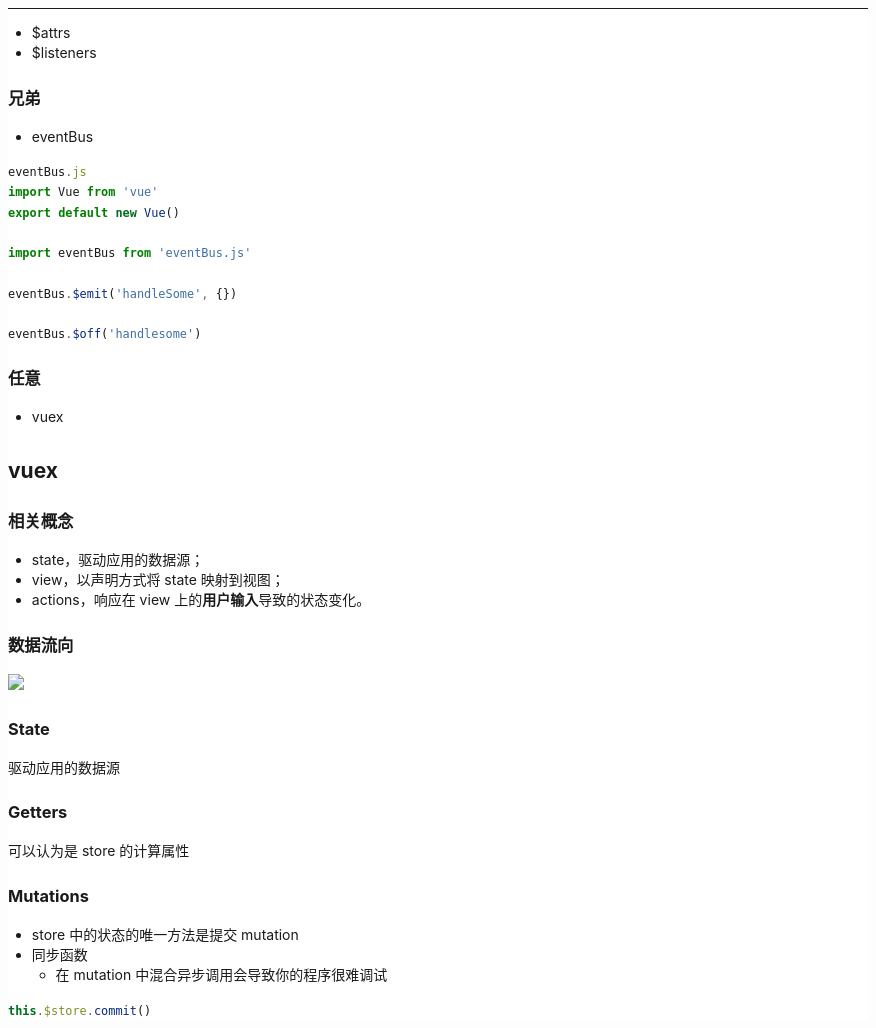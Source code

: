 ------

* $attrs
* $listeners

### 兄弟

* eventBus

```javascript
eventBus.js
import Vue from 'vue'
export default new Vue()

import eventBus from 'eventBus.js'

eventBus.$emit('handleSome', {})

eventBus.$off('handlesome')
```

### 任意

* vuex

## vuex

### 相关概念

* state，驱动应用的数据源；
* view，以声明方式将 state 映射到视图；
* actions，响应在 view 上的**用户输入**导致的状态变化。

### 数据流向

<img src="https://vuex.vuejs.org/vuex.png" width="30%">

### State

驱动应用的数据源

### Getters

可以认为是 store 的计算属性

### Mutations

* store 中的状态的唯一方法是提交 mutation
* 同步函数
  * 在 mutation 中混合异步调用会导致你的程序很难调试

```javascript
this.$store.commit()
```
